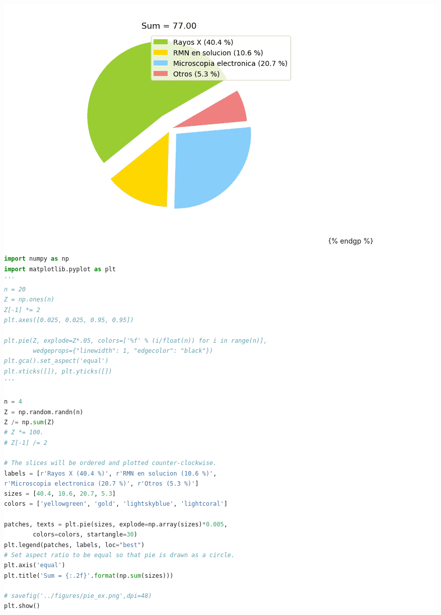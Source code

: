 <img src="/images/2020-03/0323_Query_rougier_other6b.png">
{% endgp %}

```python
import numpy as np
import matplotlib.pyplot as plt
'''
n = 20
Z = np.ones(n)
Z[-1] *= 2
plt.axes([0.025, 0.025, 0.95, 0.95])

plt.pie(Z, explode=Z*.05, colors=['%f' % (i/float(n)) for i in range(n)],
        wedgeprops={"linewidth": 1, "edgecolor": "black"})
plt.gca().set_aspect('equal')
plt.xticks([]), plt.yticks([])
'''

n = 4
Z = np.random.randn(n)
Z /= np.sum(Z)
# Z *= 100.
# Z[-1] /= 2

# The slices will be ordered and plotted counter-clockwise.
labels = [r'Rayos X (40.4 %)', r'RMN en solucion (10.6 %)', 
r'Microscopia electronica (20.7 %)', r'Otros (5.3 %)']
sizes = [40.4, 10.6, 20.7, 5.3]
colors = ['yellowgreen', 'gold', 'lightskyblue', 'lightcoral']

patches, texts = plt.pie(sizes, explode=np.array(sizes)*0.005,
        colors=colors, startangle=30)
plt.legend(patches, labels, loc="best")
# Set aspect ratio to be equal so that pie is drawn as a circle.
plt.axis('equal')
plt.title('Sum = {:.2f}'.format(np.sum(sizes)))

# savefig('../figures/pie_ex.png',dpi=48)
plt.show()
```
